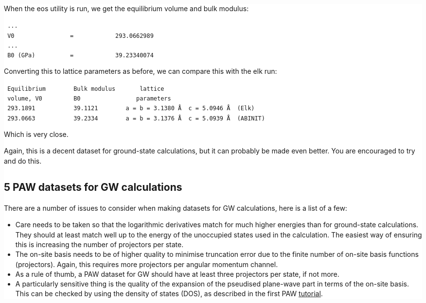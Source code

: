 
When the eos utility is run, we get the equilibrium volume and bulk modulus:

    
    
     ...
     V0                =            293.0662989
     ...
     B0 (GPa)          =            39.23340074
    

Converting this to lattice parameters as before, we can compare this with the
elk run:

    
    
     Equilibrium        Bulk modulus       lattice
     volume, V0         B0                parameters
     293.1891           39.1121        a = b = 3.1380 Å  c = 5.0946 Å  (Elk)
     293.0663           39.2334        a = b = 3.1376 Å  c = 5.0939 Å  (ABINIT)
    

Which is very close.

Again, this is a decent dataset for ground-state calculations, but it can
probably be made even better. You are encouraged to try and do this.



## 5 PAW datasets for GW calculations

  
There are a number of issues to consider when making datasets for GW
calculations, here is a list of a few:  

  * Care needs to be taken so that the logarithmic derivatives match for much higher energies than for ground-state calculations. They should at least match well up to the energy of the unoccupied states used in the calculation. The easiest way of ensuring this is increasing the number of projectors per state.
  * The on-site basis needs to be of higher quality to minimise truncation error due to the finite number of on-site basis functions (projectors). Again, this requires more projectors per angular momentum channel. 
  * As a rule of thumb, a PAW dataset for GW should have at least three projectors per state, if not more.
  * A particularly sensitive thing is the quality of the expansion of the pseudised plane-wave part in terms of the on-site basis. This can be checked by using the density of states (DOS), as described in the first PAW [tutorial](lesson_paw1.html#5).



